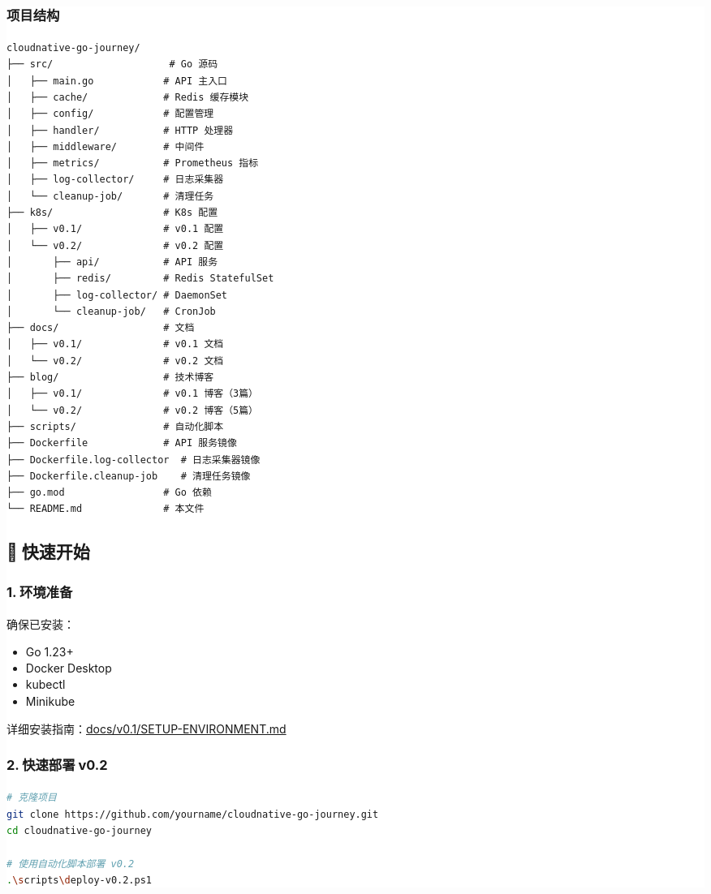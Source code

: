 ### 项目结构

```
cloudnative-go-journey/
├── src/                    # Go 源码
│   ├── main.go            # API 主入口
│   ├── cache/             # Redis 缓存模块
│   ├── config/            # 配置管理
│   ├── handler/           # HTTP 处理器
│   ├── middleware/        # 中间件
│   ├── metrics/           # Prometheus 指标
│   ├── log-collector/     # 日志采集器
│   └── cleanup-job/       # 清理任务
├── k8s/                   # K8s 配置
│   ├── v0.1/              # v0.1 配置
│   └── v0.2/              # v0.2 配置
│       ├── api/           # API 服务
│       ├── redis/         # Redis StatefulSet
│       ├── log-collector/ # DaemonSet
│       └── cleanup-job/   # CronJob
├── docs/                  # 文档
│   ├── v0.1/              # v0.1 文档
│   └── v0.2/              # v0.2 文档
├── blog/                  # 技术博客
│   ├── v0.1/              # v0.1 博客（3篇）
│   └── v0.2/              # v0.2 博客（5篇）
├── scripts/               # 自动化脚本
├── Dockerfile             # API 服务镜像
├── Dockerfile.log-collector  # 日志采集器镜像
├── Dockerfile.cleanup-job    # 清理任务镜像
├── go.mod                 # Go 依赖
└── README.md              # 本文件
```

## 🚀 快速开始

### 1. 环境准备

确保已安装：
- Go 1.23+
- Docker Desktop
- kubectl
- Minikube

详细安装指南：[docs/v0.1/SETUP-ENVIRONMENT.md](docs/v0.1/SETUP-ENVIRONMENT.md)

### 2. 快速部署 v0.2

```bash
# 克隆项目
git clone https://github.com/yourname/cloudnative-go-journey.git
cd cloudnative-go-journey

# 使用自动化脚本部署 v0.2
.\scripts\deploy-v0.2.ps1
```
